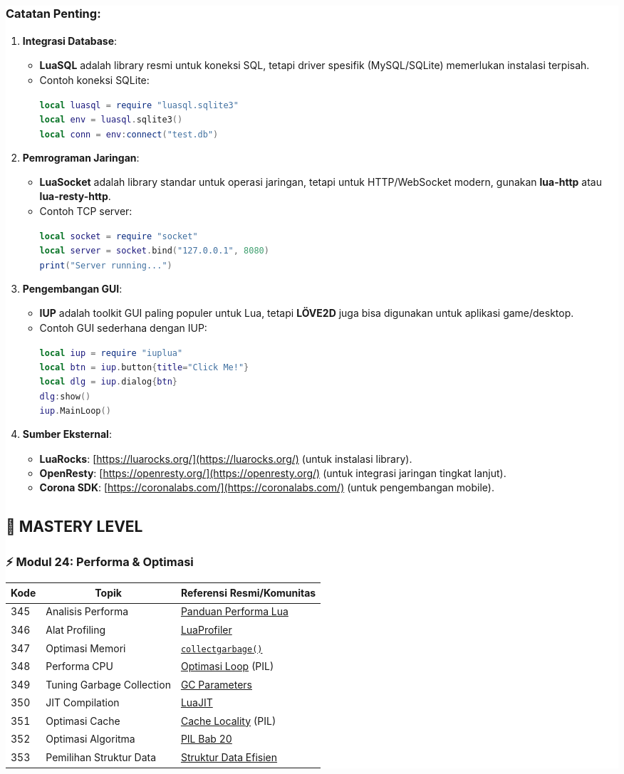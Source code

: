 
### **Catatan Penting**:

1. **Integrasi Database**:

   - **LuaSQL** adalah library resmi untuk koneksi SQL, tetapi driver spesifik (MySQL/SQLite) memerlukan instalasi terpisah.
   - Contoh koneksi SQLite:
     ```lua
     local luasql = require "luasql.sqlite3"
     local env = luasql.sqlite3()
     local conn = env:connect("test.db")
     ```

2. **Pemrograman Jaringan**:

   - **LuaSocket** adalah library standar untuk operasi jaringan, tetapi untuk HTTP/WebSocket modern, gunakan **lua-http** atau **lua-resty-http**.
   - Contoh TCP server:
     ```lua
     local socket = require "socket"
     local server = socket.bind("127.0.0.1", 8080)
     print("Server running...")
     ```

3. **Pengembangan GUI**:

   - **IUP** adalah toolkit GUI paling populer untuk Lua, tetapi **LÖVE2D** juga bisa digunakan untuk aplikasi game/desktop.
   - Contoh GUI sederhana dengan IUP:
     ```lua
     local iup = require "iuplua"
     local btn = iup.button{title="Click Me!"}
     local dlg = iup.dialog{btn}
     dlg:show()
     iup.MainLoop()
     ```

4. **Sumber Eksternal**:
   - **LuaRocks**: [https://luarocks.org/](https://luarocks.org/) (untuk instalasi library).
   - **OpenResty**: [https://openresty.org/](https://openresty.org/) (untuk integrasi jaringan tingkat lanjut).
   - **Corona SDK**: [https://coronalabs.com/](https://coronalabs.com/) (untuk pengembangan mobile).

## 🎯 **MASTERY LEVEL**

### ⚡ **Modul 24: Performa & Optimasi**

| Kode | Topik                     | Referensi Resmi/Komunitas                                                           |
| ---- | ------------------------- | ----------------------------------------------------------------------------------- |
| 345  | Analisis Performa         | [Panduan Performa Lua](https://www.lua.org/gems/sample.pdf)                         |
| 346  | Alat Profiling            | [LuaProfiler](https://github.com/luaforge/luaprofiler)                              |
| 347  | Optimasi Memori           | [`collectgarbage()`](https://www.lua.org/manual/5.4/manual.html#pdf-collectgarbage) |
| 348  | Performa CPU              | [Optimasi Loop](https://www.lua.org/pil/22.1.html) (PIL)                            |
| 349  | Tuning Garbage Collection | [GC Parameters](https://www.lua.org/manual/5.4/manual.html#2.5.1)                   |
| 350  | JIT Compilation           | [LuaJIT](https://luajit.org/)                                                       |
| 351  | Optimasi Cache            | [Cache Locality](https://www.lua.org/pil/22.3.html) (PIL)                           |
| 352  | Optimasi Algoritma        | [PIL Bab 20](https://www.lua.org/pil/20.html)                                       |
| 353  | Pemilihan Struktur Data   | [Struktur Data Efisien](https://www.lua.org/pil/11.5.html)                          |